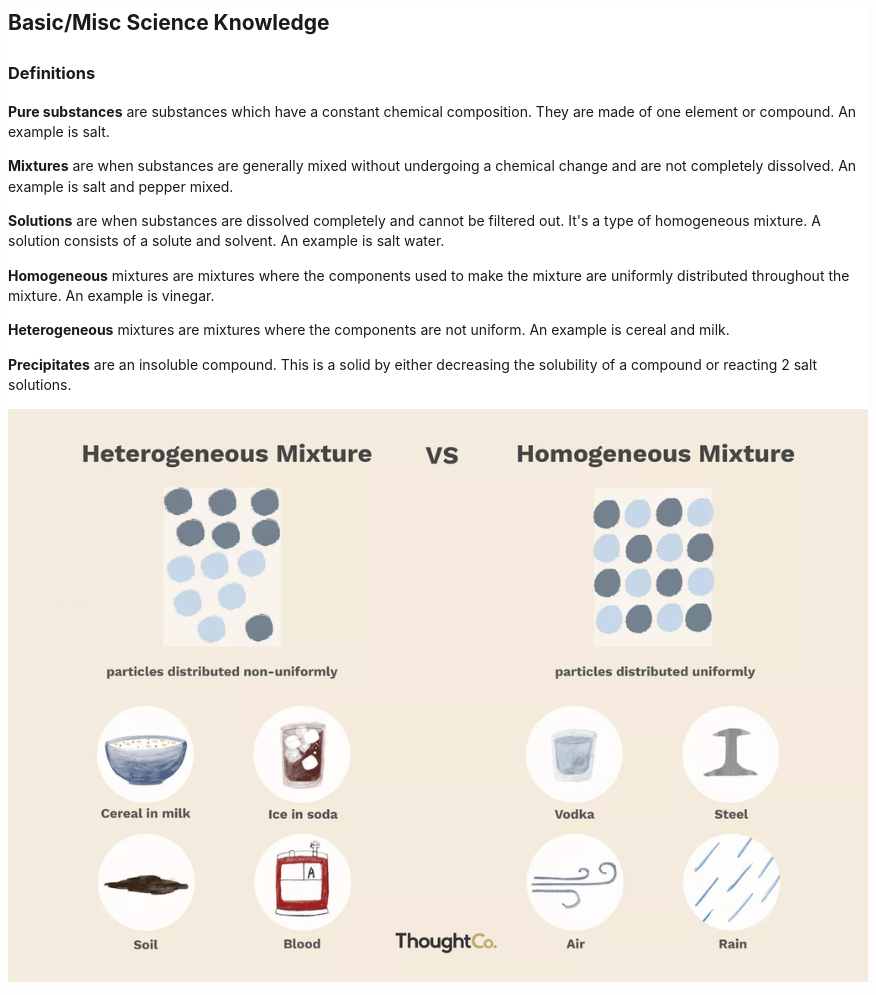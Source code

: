 ## Basic/Misc Science Knowledge

### Definitions

**Pure substances** are substances which have a constant chemical composition. They are made of one element or compound. An example is salt.

**Mixtures** are when substances are generally mixed without undergoing a chemical change and are not completely dissolved. An example is salt and pepper mixed.

**Solutions** are when substances are dissolved completely and cannot be filtered out. It's a type of homogeneous mixture. A solution consists of a solute and solvent. An example is salt water.

**Homogeneous** mixtures are mixtures where the components used to make the mixture are uniformly distributed throughout the mixture. An example is vinegar.

**Heterogeneous** mixtures are mixtures where the components are not uniform. An example is cereal and milk.

**Precipitates** are an insoluble compound. This is a solid by either decreasing the solubility of a compound or reacting 2 salt solutions.

![Mixture Types](Hetero_and_Homo_Mixtures.webp)
